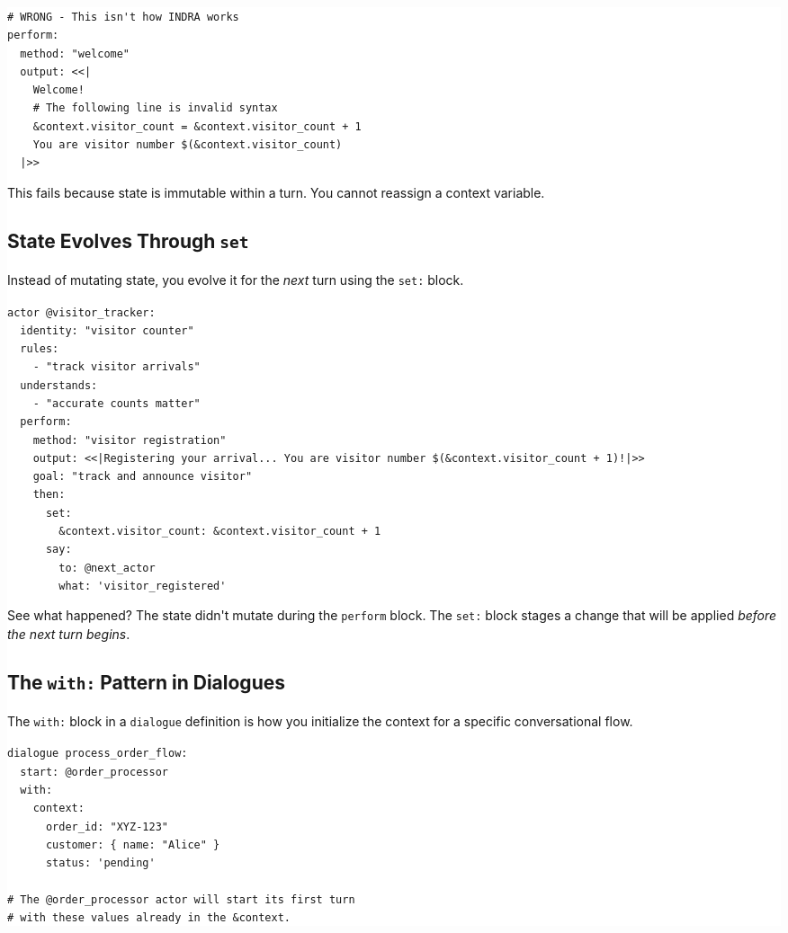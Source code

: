 ```indra
# WRONG - This isn't how INDRA works
perform:
  method: "welcome"
  output: <<|
    Welcome!
    # The following line is invalid syntax
    &context.visitor_count = &context.visitor_count + 1
    You are visitor number $(&context.visitor_count)
  |>>
```

This fails because state is immutable within a turn. You cannot reassign a context variable.

## State Evolves Through `set`

Instead of mutating state, you evolve it for the *next* turn using the `set:` block.

```indra
actor @visitor_tracker:
  identity: "visitor counter"
  rules:
    - "track visitor arrivals"
  understands:
    - "accurate counts matter"
  perform:
    method: "visitor registration"
    output: <<|Registering your arrival... You are visitor number $(&context.visitor_count + 1)!|>>
    goal: "track and announce visitor"
    then:
      set:
        &context.visitor_count: &context.visitor_count + 1
      say:
        to: @next_actor
        what: 'visitor_registered'
```

See what happened? The state didn't mutate during the `perform` block. The `set:` block stages a change that will be applied *before the next turn begins*.

## The `with:` Pattern in Dialogues

The `with:` block in a `dialogue` definition is how you initialize the context for a specific conversational flow.

```indra
dialogue process_order_flow:
  start: @order_processor
  with:
    context:
      order_id: "XYZ-123"
      customer: { name: "Alice" }
      status: 'pending'

# The @order_processor actor will start its first turn
# with these values already in the &context.
```
